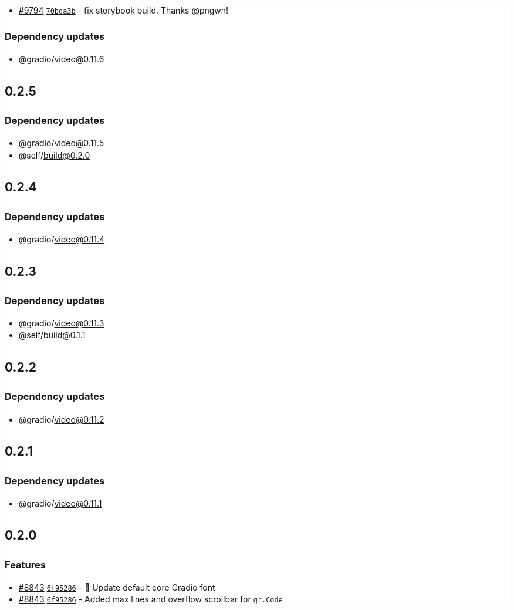 - [#9794](https://github.com/gradio-app/gradio/pull/9794) [`70bda3b`](https://github.com/gradio-app/gradio/commit/70bda3bb187a7219f4707344cf47edd0a021da19) - fix storybook build.  Thanks @pngwn!

### Dependency updates

- @gradio/video@0.11.6

## 0.2.5

### Dependency updates

- @gradio/video@0.11.5
- @self/build@0.2.0

## 0.2.4

### Dependency updates

- @gradio/video@0.11.4

## 0.2.3

### Dependency updates

- @gradio/video@0.11.3
- @self/build@0.1.1

## 0.2.2

### Dependency updates

- @gradio/video@0.11.2

## 0.2.1

### Dependency updates

- @gradio/video@0.11.1

## 0.2.0

### Features

- [#8843](https://github.com/gradio-app/gradio/pull/8843) [`6f95286`](https://github.com/gradio-app/gradio/commit/6f95286337459efbccb95c9cfac63355669df9ee) - 🔡 Update default core Gradio font
- [#8843](https://github.com/gradio-app/gradio/pull/8843) [`6f95286`](https://github.com/gradio-app/gradio/commit/6f95286337459efbccb95c9cfac63355669df9ee) - Added max lines and overflow scrollbar for `gr.Code`
